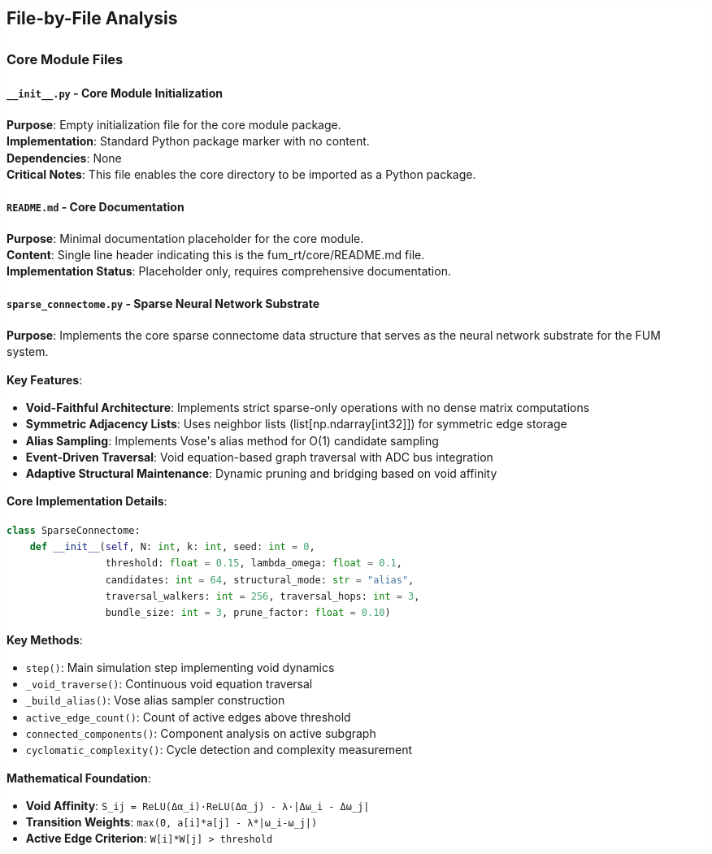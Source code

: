 ## File-by-File Analysis

### Core Module Files

#### `__init__.py` - Core Module Initialization



**Purpose**: Empty initialization file for the core module package.  
**Implementation**: Standard Python package marker with no content.  
**Dependencies**: None  
**Critical Notes**: This file enables the core directory to be imported as a Python package.

#### `README.md` - Core Documentation

**Purpose**: Minimal documentation placeholder for the core module.  
**Content**: Single line header indicating this is the fum_rt/core/README.md file.  
**Implementation Status**: Placeholder only, requires comprehensive documentation.

#### `sparse_connectome.py` - Sparse Neural Network Substrate

**Purpose**: Implements the core sparse connectome data structure that serves as the neural network substrate for the FUM system.

**Key Features**:
- **Void-Faithful Architecture**: Implements strict sparse-only operations with no dense matrix computations
- **Symmetric Adjacency Lists**: Uses neighbor lists (list[np.ndarray[int32]]) for symmetric edge storage
- **Alias Sampling**: Implements Vose's alias method for O(1) candidate sampling
- **Event-Driven Traversal**: Void equation-based graph traversal with ADC bus integration
- **Adaptive Structural Maintenance**: Dynamic pruning and bridging based on void affinity

**Core Implementation Details**:

```python
class SparseConnectome:
    def __init__(self, N: int, k: int, seed: int = 0,
                 threshold: float = 0.15, lambda_omega: float = 0.1,
                 candidates: int = 64, structural_mode: str = "alias",
                 traversal_walkers: int = 256, traversal_hops: int = 3,
                 bundle_size: int = 3, prune_factor: float = 0.10)
```

**Key Methods**:
- `step()`: Main simulation step implementing void dynamics
- `_void_traverse()`: Continuous void equation traversal
- `_build_alias()`: Vose alias sampler construction
- `active_edge_count()`: Count of active edges above threshold
- `connected_components()`: Component analysis on active subgraph
- `cyclomatic_complexity()`: Cycle detection and complexity measurement

**Mathematical Foundation**:
- **Void Affinity**: `S_ij = ReLU(Δα_i)·ReLU(Δα_j) - λ·|Δω_i - Δω_j|`
- **Transition Weights**: `max(0, a[i]*a[j] - λ*|ω_i-ω_j|)`
- **Active Edge Criterion**: `W[i]*W[j] > threshold`
